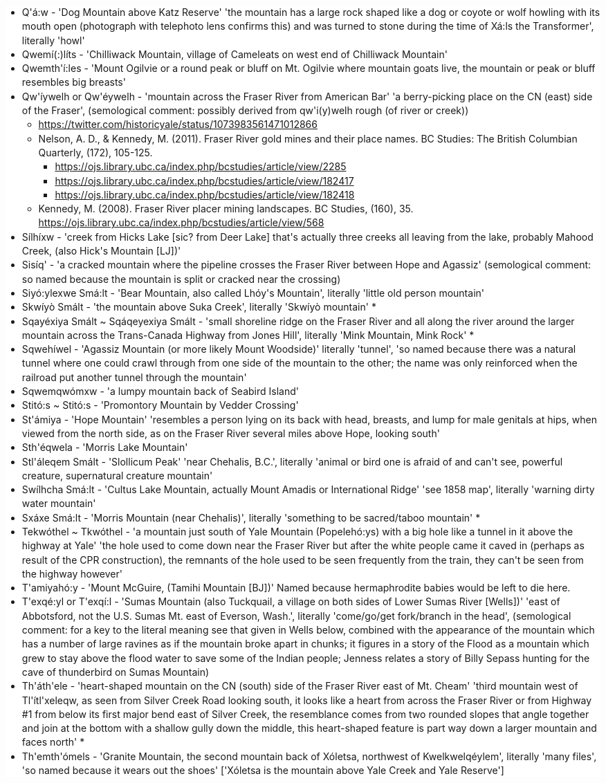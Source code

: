 * Q'á:w - 'Dog Mountain above Katz Reserve' 'the mountain has a large rock shaped like a dog or coyote or wolf howling with its mouth open (photograph with telephoto lens confirms this) and was turned to stone during the time of Xá:ls the Transformer', literally 'howl'
* Qwemí(:)líts - 'Chilliwack Mountain, village of Cameleats on west end of Chilliwack Mountain'
* Qwemth'í:les - 'Mount Ogilvie or a round peak or bluff on Mt. Ogilvie where mountain goats live, the mountain or peak or bluff resembles big breasts'
* Qw'íywelh or Qw'éywelh - 'mountain across the Fraser River from American Bar' 'a berry-picking place on the CN (east) side of the Fraser', (semological comment: possibly derived from qw'i(y)welh rough (of river or creek))
  * https://twitter.com/historicyale/status/1073983561471012866
  * Nelson, A. D., & Kennedy, M. (2011). Fraser River gold mines and their place names. BC Studies: The British Columbian Quarterly, (172), 105-125.
    * https://ojs.library.ubc.ca/index.php/bcstudies/article/view/2285
    * https://ojs.library.ubc.ca/index.php/bcstudies/article/view/182417
    * https://ojs.library.ubc.ca/index.php/bcstudies/article/view/182418
  * Kennedy, M. (2008). Fraser River placer mining landscapes. BC Studies, (160), 35. https://ojs.library.ubc.ca/index.php/bcstudies/article/view/568
* Sílhíxw - 'creek from Hicks Lake [sic? from Deer Lake] that's actually three creeks all leaving from the lake, probably Mahood Creek, (also Hick's Mountain [LJ])'
* Sisíq' - 'a cracked mountain where the pipeline crosses the Fraser River between Hope and Agassiz' (semological comment: so named because the mountain is split or cracked near the crossing)
* Siyó:ylexwe Smá:lt - 'Bear Mountain, also called Lhóy's Mountain', literally 'little old person mountain'
* Skwíyò Smált - 'the mountain above Suka Creek', literally 'Skwíyò mountain' *
* Sqayéxiya Smált ~ Sqáqeyexiya Smált - 'small shoreline ridge on the Fraser River and all along the river around the larger mountain across the Trans-Canada Highway from Jones Hill', literally 'Mink Mountain, Mink Rock' *
* Sqwehíwel - 'Agassiz Mountain (or more likely Mount Woodside)' literally 'tunnel', 'so named because there was a natural tunnel where one could crawl through from one side of the mountain to the other; the name was only reinforced when the railroad put another tunnel through the mountain'
* Sqwemqwómxw - 'a lumpy mountain back of Seabird Island'
* Stitó:s ~ Stitó:s - 'Promontory Mountain by Vedder Crossing'
* St'ámiya - 'Hope Mountain' 'resembles a person lying on its back with head, breasts, and lump for male genitals at hips, when viewed from the north side, as on the Fraser River several miles above Hope, looking south'
* Sth'éqwela - 'Morris Lake Mountain'
* Stl'áleqem Smált - 'Slollicum Peak' 'near Chehalis, B.C.', literally 'animal or bird one is afraid of and can't see, powerful creature, supernatural creature mountain'
* Swílhcha Smá:lt - 'Cultus Lake Mountain, actually Mount Amadis or International Ridge' 'see 1858 map', literally 'warning dirty water mountain'
* Sxáxe Smá:lt - 'Morris Mountain (near Chehalis)', literally 'something to be sacred/taboo mountain' *
* Tekwóthel ~ Tkwóthel - 'a mountain just south of Yale Mountain (Popelehó:ys) with a big hole like a tunnel in it above the highway at Yale' 'the hole used to come down near the Fraser River but after the white people came it caved in (perhaps as result of the CPR construction), the remnants of the hole used to be seen frequently from the train, they can't be seen from the highway however'
* T'amiyahó:y - 'Mount McGuire, (Tamihi Mountain [BJ])' Named because hermaphrodite babies would be left to die here.
* T'exqé:yl or T'exqí:l - 'Sumas Mountain (also Tuckquail, a village on both sides of Lower Sumas River [Wells])' 'east of Abbotsford, not the U.S. Sumas Mt. east of Everson, Wash.', literally 'come/go/get fork/branch in the head', (semological comment: for a key to the literal meaning see that given in Wells below, combined with the appearance of the mountain which has a number of large ravines as if the mountain broke apart in chunks; it figures in a story of the Flood as a mountain which grew to stay above the flood water to save some of the Indian people; Jenness relates a story of Billy Sepass hunting for the cave of thunderbird on Sumas Mountain)
* Th'áth'ele - 'heart-shaped mountain on the CN (south) side of the Fraser
River east of Mt. Cheam' 'third mountain west of Tl'ítl'xeleqw, as seen from Silver Creek Road looking south, it looks like a heart from across the Fraser River or from Highway #1 from below its first major bend east of Silver Creek, the resemblance comes from two rounded slopes that angle together and join at the bottom with a shallow gully down the middle, this heart-shaped feature is part way down a larger mountain and faces north' *
* Th'emth'ómels - 'Granite Mountain, the second mountain back of Xóletsa, northwest of Kwelkwelqéylem', literally 'many files', 'so named because it wears out the shoes' ['Xóletsa is the mountain above Yale Creek and Yale Reserve']